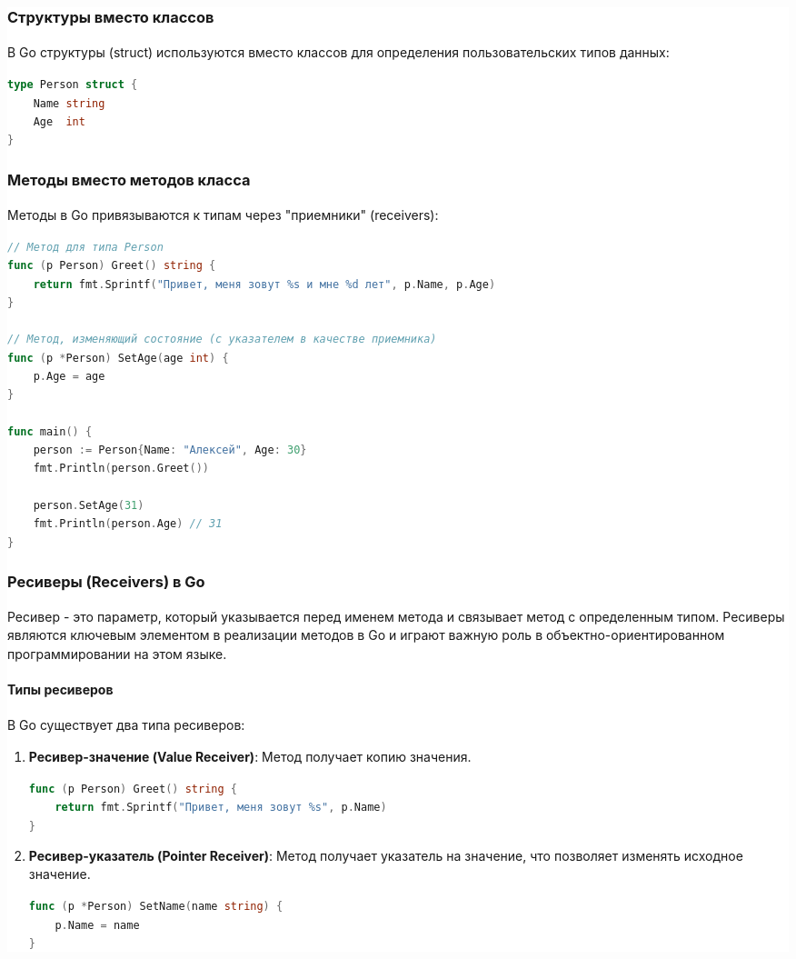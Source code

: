 ### Структуры вместо классов

В Go структуры (struct) используются вместо классов для определения пользовательских типов данных:

```go
type Person struct {
    Name string
    Age  int
}
```

### Методы вместо методов класса

Методы в Go привязываются к типам через "приемники" (receivers):

```go
// Метод для типа Person
func (p Person) Greet() string {
    return fmt.Sprintf("Привет, меня зовут %s и мне %d лет", p.Name, p.Age)
}

// Метод, изменяющий состояние (с указателем в качестве приемника)
func (p *Person) SetAge(age int) {
    p.Age = age
}

func main() {
    person := Person{Name: "Алексей", Age: 30}
    fmt.Println(person.Greet())

    person.SetAge(31)
    fmt.Println(person.Age) // 31
}
```

### Ресиверы (Receivers) в Go

Ресивер - это параметр, который указывается перед именем метода и связывает метод с определенным типом. Ресиверы являются ключевым элементом в реализации методов в Go и играют важную роль в объектно-ориентированном программировании на этом языке.

#### Типы ресиверов

В Go существует два типа ресиверов:

1. **Ресивер-значение (Value Receiver)**: Метод получает копию значения.
   ```go
   func (p Person) Greet() string {
       return fmt.Sprintf("Привет, меня зовут %s", p.Name)
   }
   ```

2. **Ресивер-указатель (Pointer Receiver)**: Метод получает указатель на значение, что позволяет изменять исходное значение.
   ```go
   func (p *Person) SetName(name string) {
       p.Name = name
   }
   ```
